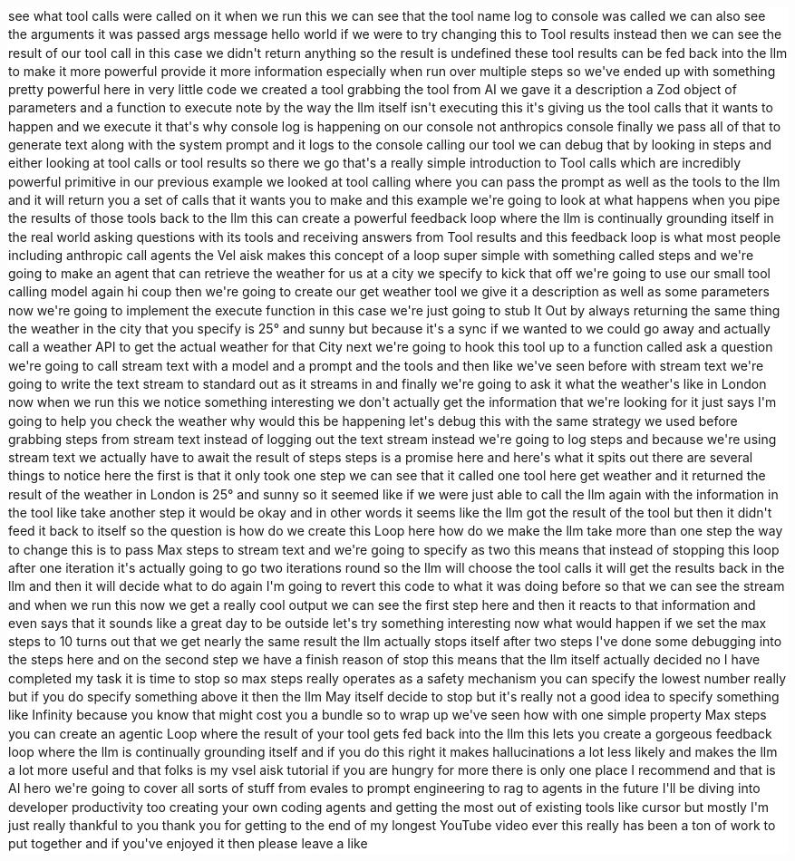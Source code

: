 see what tool calls were called on it when we run this we can see that the tool name log to console was called we can also see the arguments it was passed args message hello world if we were to try changing this to Tool results instead then we can see the result of our tool call in this case we didn't return anything so the result is undefined these tool results can be fed back into the llm to make it more powerful provide it more information especially when run over multiple steps so we've ended up with something pretty powerful here in very little code we created a tool grabbing the tool from AI we gave it a description a Zod object of parameters and a function to execute note by the way the llm itself isn't executing this it's giving us the tool calls that it wants to happen and we execute it that's why console log is happening on our console not anthropics console finally we pass all of that to generate text along with the system prompt and it logs to the console calling our tool we can debug that by looking in steps and either looking at tool calls or tool results so there we go that's a really simple introduction to Tool calls which are incredibly powerful primitive in our previous example we looked at tool calling where you can pass the prompt as well as the tools to the llm and it will return you a set of calls that it wants you to make and this example we're going to look at what happens when you pipe the results of those tools back to the llm this can create a powerful feedback loop where the llm is continually grounding itself in the real world asking questions with its tools and receiving answers from Tool results and this feedback loop is what most people including anthropic call agents the Vel aisk makes this concept of a loop super simple with something called steps and we're going to make an agent that can retrieve the weather for us at a city we specify to kick that off we're going to use our small tool calling model again hi coup then we're going to create our get weather tool we give it a description as well as some parameters now we're going to implement the execute function in this case we're just going to stub It Out by always returning the same thing the weather in the city that you specify is 25° and sunny but because it's a sync if we wanted to we could go away and actually call a weather API to get the actual weather for that City next we're going to hook this tool up to a function called ask a question we're going to call stream text with a model and a prompt and the tools and then like we've seen before with stream text we're going to write the text stream to standard out as it streams in and finally we're going to ask it what the weather's like in London now when we run this we notice something interesting we don't actually get the information that we're looking for it just says I'm going to help you check the weather why would this be happening let's debug this with the same strategy we used before grabbing steps from stream text instead of logging out the text stream instead we're going to log steps and because we're using stream text we actually have to await the result of steps steps is a promise here and here's what it spits out there are several things to notice here the first is that it only took one step we can see that it called one tool here get weather and it returned the result of the weather in London is 25° and sunny so it seemed like if we were just able to call the llm again with the information in the tool like take another step it would be okay and in other words it seems like the llm got the result of the tool but then it didn't feed it back to itself so the question is how do we create this Loop here how do we make the llm take more than one step the way to change this is to pass Max steps to stream text and we're going to specify as two this means that instead of stopping this loop after one iteration it's actually going to go two iterations round so the llm will choose the tool calls it will get the results back in the llm and then it will decide what to do again I'm going to revert this code to what it was doing before so that we can see the stream and when we run this now we get a really cool output we can see the first step here and then it reacts to that information and even says that it sounds like a great day to be outside let's try something interesting now what would happen if we set the max steps to 10 turns out that we get nearly the same result the llm actually stops itself after two steps I've done some debugging into the steps here and on the second step we have a finish reason of stop this means that the llm itself actually decided no I have completed my task it is time to stop so max steps really operates as a safety mechanism you can specify the lowest number really but if you do specify something above it then the llm May itself decide to stop but it's really not a good idea to specify something like Infinity because you know that might cost you a bundle so to wrap up we've seen how with one simple property Max steps you can create an agentic Loop where the result of your tool gets fed back into the llm this lets you create a gorgeous feedback loop where the llm is continually grounding itself and if you do this right it makes hallucinations a lot less likely and makes the llm a lot more useful and that folks is my vsel aisk tutorial if you are hungry for more there is only one place I recommend and that is AI hero we're going to cover all sorts of stuff from evales to prompt engineering to rag to agents in the future I'll be diving into developer productivity too creating your own coding agents and getting the most out of existing tools like cursor but mostly I'm just really thankful to you thank you for getting to the end of my longest YouTube video ever this really has been a ton of work to put together and if you've enjoyed it then please leave a like